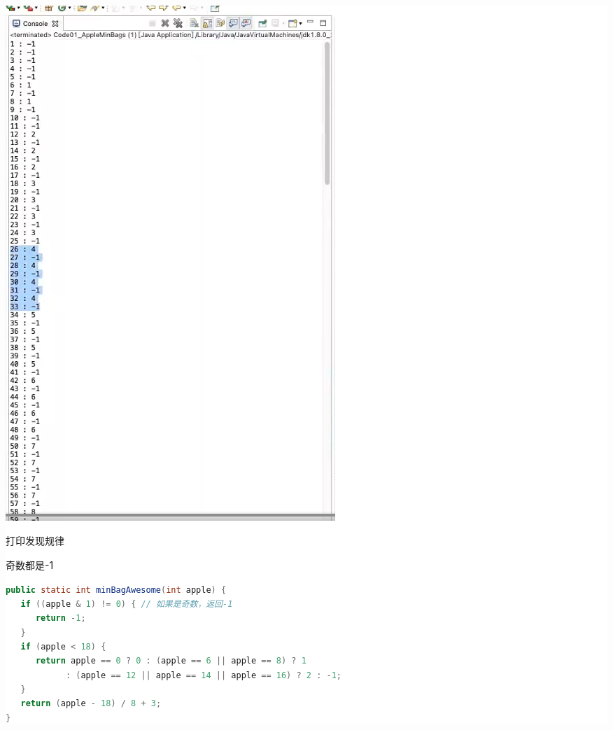 ![image-20211224113921814](根据对数器找规律、根据数据量猜解法.assets/image-20211224113921814.png)

打印发现规律

奇数都是-1

```java
public static int minBagAwesome(int apple) {
   if ((apple & 1) != 0) { // 如果是奇数，返回-1
      return -1;
   }
   if (apple < 18) {
      return apple == 0 ? 0 : (apple == 6 || apple == 8) ? 1
            : (apple == 12 || apple == 14 || apple == 16) ? 2 : -1;
   }
   return (apple - 18) / 8 + 3;
}
```

